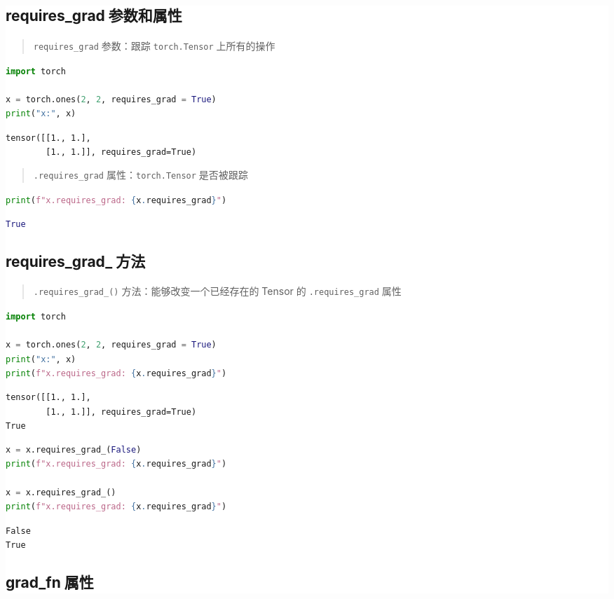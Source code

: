 ## requires_grad 参数和属性

> `requires_grad` 参数：跟踪 `torch.Tensor` 上所有的操作

```python
import torch

x = torch.ones(2, 2, requires_grad = True)
print("x:", x)
```

```
tensor([[1., 1.],
        [1., 1.]], requires_grad=True)
```

> `.requires_grad` 属性：`torch.Tensor` 是否被跟踪

```python
print(f"x.requires_grad: {x.requires_grad}")
```

```python
True
```

## requires_grad_ 方法

> `.requires_grad_()` 方法：能够改变一个已经存在的 Tensor 的 `.requires_grad` 属性

```python
import torch

x = torch.ones(2, 2, requires_grad = True)
print("x:", x)
print(f"x.requires_grad: {x.requires_grad}")
```

```
tensor([[1., 1.],
        [1., 1.]], requires_grad=True)
True
```

```python
x = x.requires_grad_(False)
print(f"x.requires_grad: {x.requires_grad}")

x = x.requires_grad_()
print(f"x.requires_grad: {x.requires_grad}")
```

```
False
True
```

## grad_fn 属性
